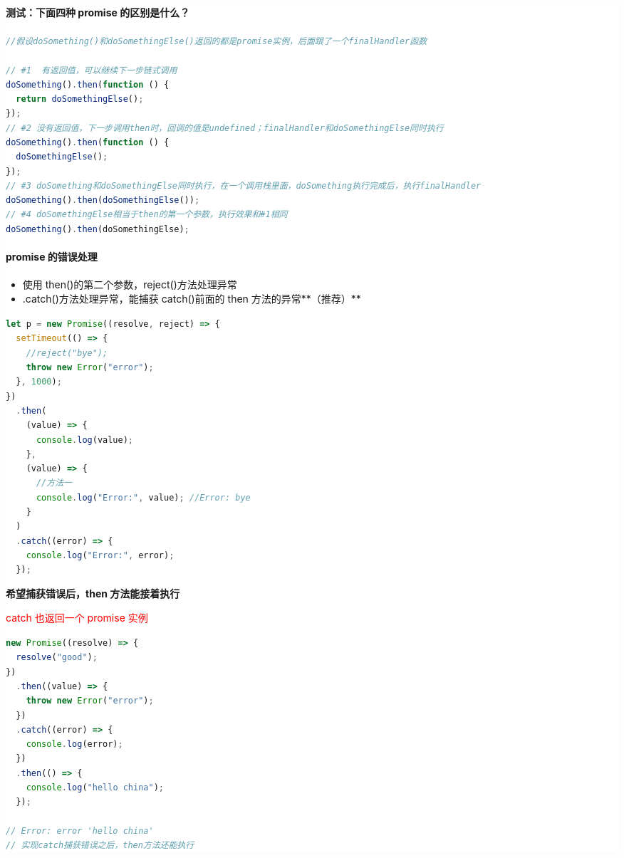    #### 测试：下面四种 promise 的区别是什么？

   ```javascript
   //假设doSomething()和doSomethingElse()返回的都是promise实例，后面跟了一个finalHandler函数

   // #1  有返回值，可以继续下一步链式调用
   doSomething().then(function () {
     return doSomethingElse();
   });
   // #2 没有返回值，下一步调用then时，回调的值是undefined；finalHandler和doSomethingElse同时执行
   doSomething().then(function () {
     doSomethingElse();
   });
   // #3 doSomething和doSomethingElse同时执行，在一个调用栈里面，doSomething执行完成后，执行finalHandler
   doSomething().then(doSomethingElse());
   // #4 doSomethingElse相当于then的第一个参数，执行效果和#1相同
   doSomething().then(doSomethingElse);
   ```

   #### promise 的错误处理

   - 使用 then()的第二个参数，reject()方法处理异常
   - .catch()方法处理异常，能捕获 catch()前面的 then 方法的异常**（推荐）**

   ```javascript
   let p = new Promise((resolve, reject) => {
     setTimeout(() => {
       //reject("bye");
       throw new Error("error");
     }, 1000);
   })
     .then(
       (value) => {
         console.log(value);
       },
       (value) => {
         //方法一
         console.log("Error:", value); //Error: bye
       }
     )
     .catch((error) => {
       console.log("Error:", error);
     });
   ```

   **希望捕获错误后，then 方法能接着执行**

   <font color="red">catch 也返回一个 promise 实例</font>

   ```javascript
   new Promise((resolve) => {
     resolve("good");
   })
     .then((value) => {
       throw new Error("error");
     })
     .catch((error) => {
       console.log(error);
     })
     .then(() => {
       console.log("hello china");
     });

   // Error: error 'hello china'
   // 实现catch捕获错误之后，then方法还能执行
   ```
